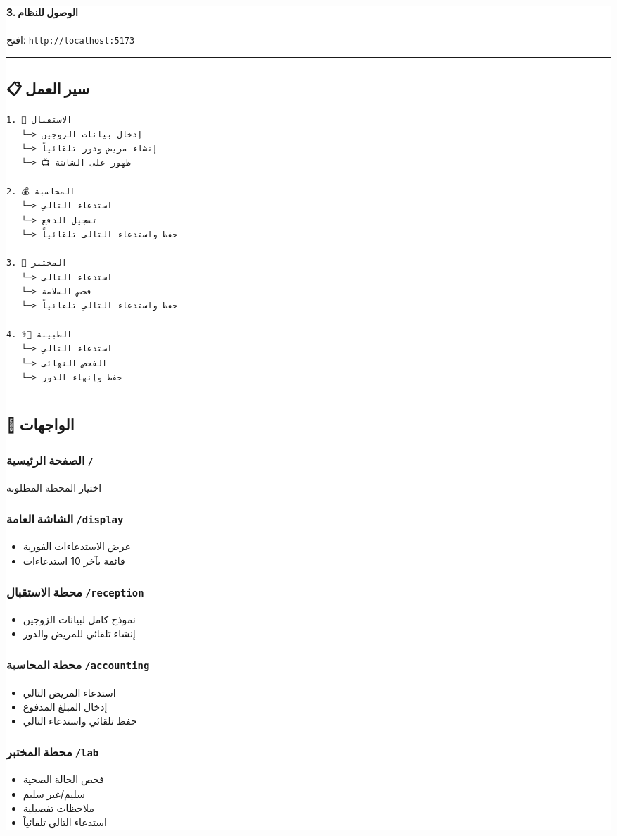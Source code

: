 #### 3. الوصول للنظام
افتح: `http://localhost:5173`

---

## 📋 سير العمل

```
1. 📝 الاستقبال
   └─> إدخال بيانات الزوجين
   └─> إنشاء مريض ودور تلقائياً
   └─> 📺 ظهور على الشاشة

2. 💰 المحاسبة
   └─> استدعاء التالي
   └─> تسجيل الدفع
   └─> حفظ واستدعاء التالي تلقائياً

3. 🔬 المختبر
   └─> استدعاء التالي
   └─> فحص السلامة
   └─> حفظ واستدعاء التالي تلقائياً

4. 👩‍⚕️ الطبيبة
   └─> استدعاء التالي
   └─> الفحص النهائي
   └─> حفظ وإنهاء الدور
```

---

## 🎨 الواجهات

### الصفحة الرئيسية `/`
اختيار المحطة المطلوبة

### الشاشة العامة `/display`
- عرض الاستدعاءات الفورية
- قائمة بآخر 10 استدعاءات

### محطة الاستقبال `/reception`
- نموذج كامل لبيانات الزوجين
- إنشاء تلقائي للمريض والدور

### محطة المحاسبة `/accounting`
- استدعاء المريض التالي
- إدخال المبلغ المدفوع
- حفظ تلقائي واستدعاء التالي

### محطة المختبر `/lab`
- فحص الحالة الصحية
- سليم/غير سليم
- ملاحظات تفصيلية
- استدعاء التالي تلقائياً

